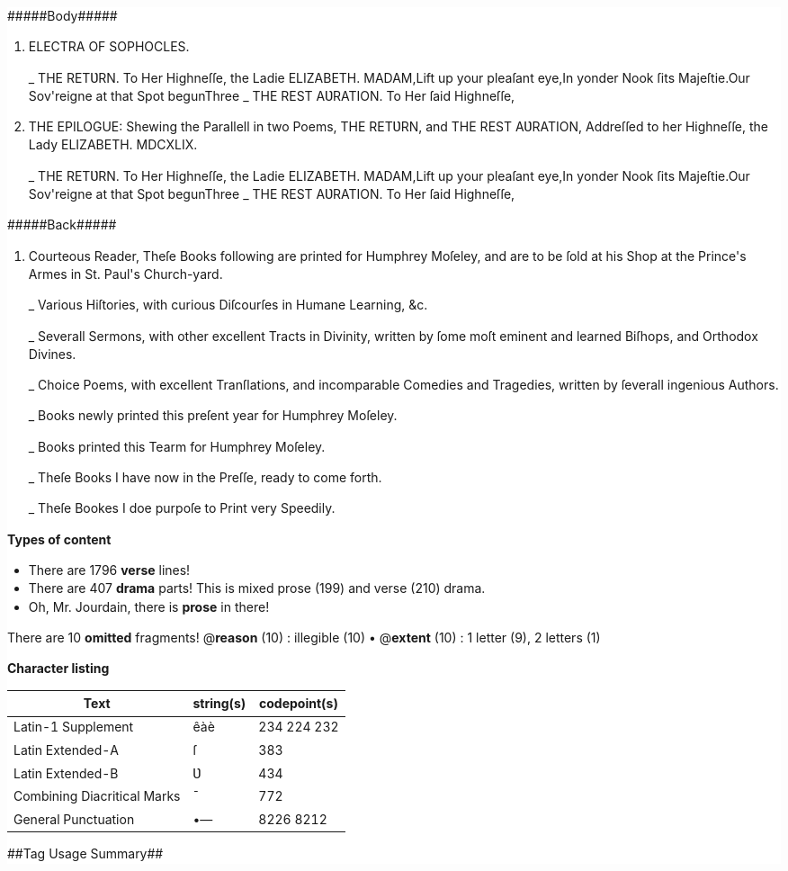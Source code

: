 #####Body#####

1. ELECTRA OF SOPHOCLES.

    _ THE RETƲRN. To Her Highneſſe, the Ladie ELIZABETH.
MADAM,Lift up your pleaſant eye,In yonder Nook ſits Majeſtie.Our Sov'reigne at that Spot begunThree 
    _ THE REST AƲRATION. To Her ſaid Highneſſe,

1. THE EPILOGUE: Shewing the Parallell in two Poems, THE RETƲRN, and THE REST AƲRATION, Addreſſed to her Highneſſe, the Lady ELIZABETH. MDCXLIX.

    _ THE RETƲRN. To Her Highneſſe, the Ladie ELIZABETH.
MADAM,Lift up your pleaſant eye,In yonder Nook ſits Majeſtie.Our Sov'reigne at that Spot begunThree 
    _ THE REST AƲRATION. To Her ſaid Highneſſe,

#####Back#####

1. Courteous Reader, Theſe Books following are printed for Humphrey Moſeley, and are to be ſold at his Shop at the Prince's Armes in St. Paul's Church-yard.

    _ Various Hiſtories, with curious Diſcourſes in Humane Learning, &c.

    _ Severall Sermons, with other excellent Tracts in Divinity, written by ſome moſt eminent and learned Biſhops, and Orthodox Divines.

    _ Choice Poems, with excellent Tranſlations, and incomparable Comedies and Tragedies, written by ſeverall ingenious Authors.

    _ Books newly printed this preſent year for Humphrey Moſeley.

    _ Books printed this Tearm for Humphrey Moſeley.

    _ Theſe Books I have now in the Preſſe, ready to come forth.

    _ Theſe Bookes I doe purpoſe to Print very Speedily.

**Types of content**

  * There are 1796 **verse** lines!
  * There are 407 **drama** parts! This is mixed prose (199) and verse (210) drama.
  * Oh, Mr. Jourdain, there is **prose** in there!

There are 10 **omitted** fragments! 
 @__reason__ (10) : illegible (10)  •  @__extent__ (10) : 1 letter (9), 2 letters (1)

**Character listing**


|Text|string(s)|codepoint(s)|
|---|---|---|
|Latin-1 Supplement|êàè|234 224 232|
|Latin Extended-A|ſ|383|
|Latin Extended-B|Ʋ|434|
|Combining             Diacritical Marks|̄|772|
|General Punctuation|•—|8226 8212|

##Tag Usage Summary##
